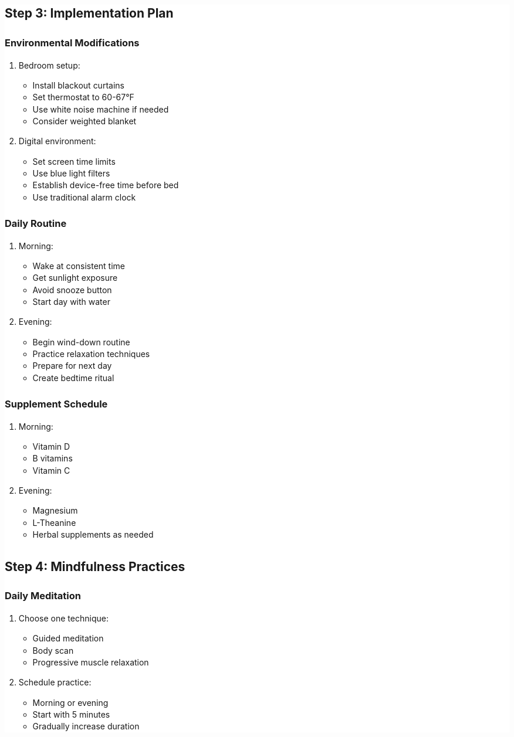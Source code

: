 ## Step 3: Implementation Plan

### Environmental Modifications
1. Bedroom setup:
   - Install blackout curtains
   - Set thermostat to 60-67°F
   - Use white noise machine if needed
   - Consider weighted blanket

2. Digital environment:
   - Set screen time limits
   - Use blue light filters
   - Establish device-free time before bed
   - Use traditional alarm clock

### Daily Routine
1. Morning:
   - Wake at consistent time
   - Get sunlight exposure
   - Avoid snooze button
   - Start day with water

2. Evening:
   - Begin wind-down routine
   - Practice relaxation techniques
   - Prepare for next day
   - Create bedtime ritual

### Supplement Schedule
1. Morning:
   - Vitamin D
   - B vitamins
   - Vitamin C

2. Evening:
   - Magnesium
   - L-Theanine
   - Herbal supplements as needed

## Step 4: Mindfulness Practices

### Daily Meditation
1. Choose one technique:
   - Guided meditation
   - Body scan
   - Progressive muscle relaxation

2. Schedule practice:
   - Morning or evening
   - Start with 5 minutes
   - Gradually increase duration
